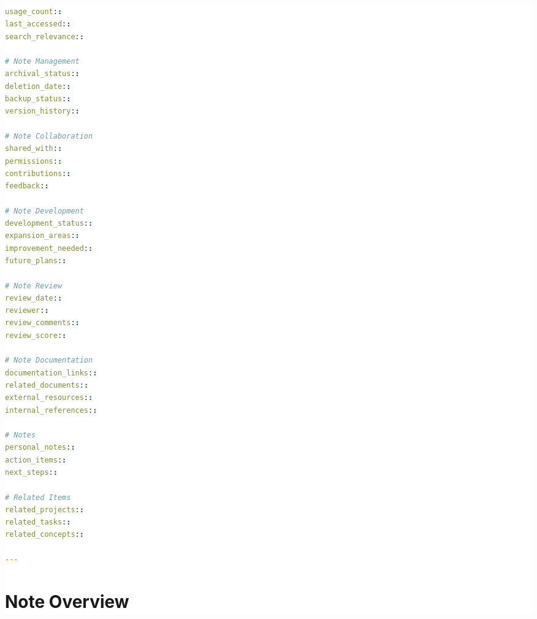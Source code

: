 ```yaml
usage_count:: 
last_accessed:: 
search_relevance:: 

# Note Management
archival_status:: 
deletion_date:: 
backup_status:: 
version_history:: 

# Note Collaboration
shared_with:: 
permissions:: 
contributions:: 
feedback:: 

# Note Development
development_status:: 
expansion_areas:: 
improvement_needed:: 
future_plans:: 

# Note Review
review_date:: 
reviewer:: 
review_comments:: 
review_score:: 

# Note Documentation
documentation_links:: 
related_documents:: 
external_resources:: 
internal_references:: 

# Notes
personal_notes:: 
action_items:: 
next_steps:: 

# Related Items
related_projects:: 
related_tasks:: 
related_concepts:: 

---
```


# Note Overview
